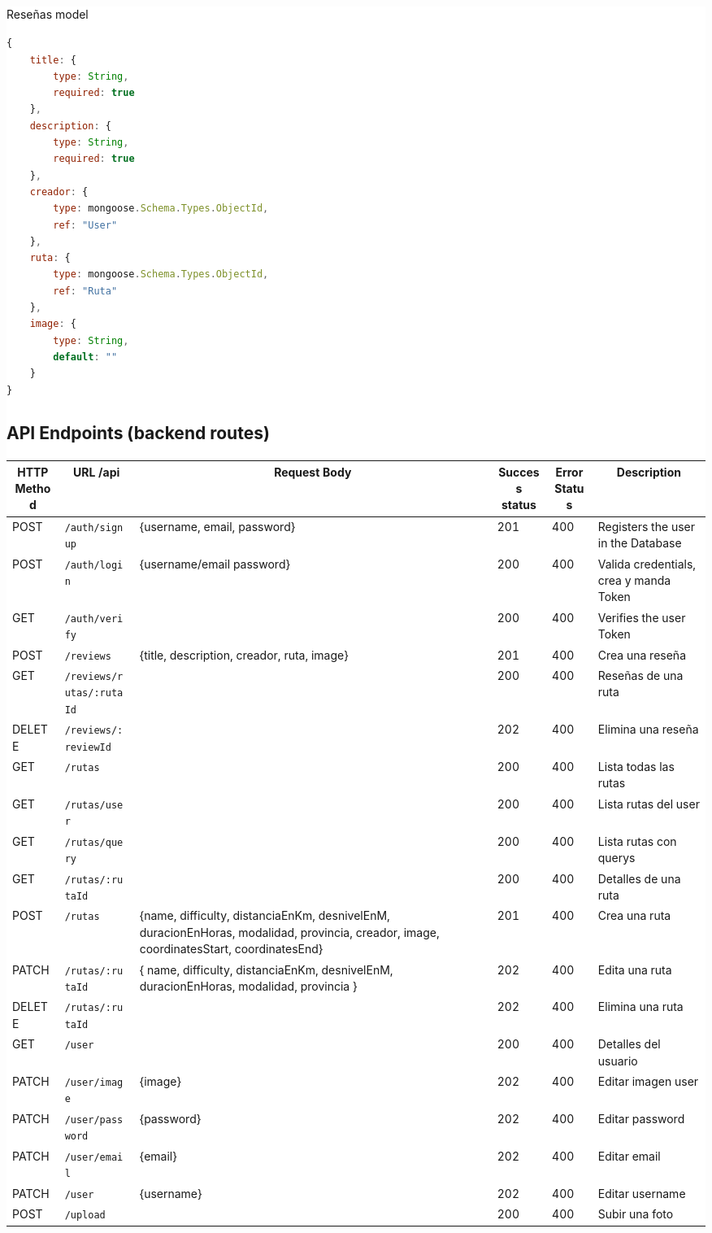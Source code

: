 Reseñas model

```javascript
{
    title: {
        type: String,
        required: true
    },
    description: {
        type: String,
        required: true
    },
    creador: {
        type: mongoose.Schema.Types.ObjectId,
        ref: "User"
    }, 
    ruta: {
        type: mongoose.Schema.Types.ObjectId,
        ref: "Ruta"
    },
    image: {
        type: String,
        default: ""
    }
}
```

## API Endpoints (backend routes)

| HTTP Method | URL /api                | Request Body                               | Success status | Error Status | Description                            |
| ----------- | ----------------------- | ------------------------------------------ | -------------- | ------------ | -------------------------------------- |
| POST        | `/auth/signup`          | {username, email, password}                | 201            | 400          | Registers the user in the Database     |
| POST        | `/auth/login`           | {username/email password}                  | 200            | 400          | Valida credentials, crea y manda Token |
| GET         | `/auth/verify`          |                                            | 200            | 400          | Verifies the user Token                |
| POST        | `/reviews`              | {title, description, creador, ruta, image} | 201            | 400          | Crea una reseña                        |
| GET         | `/reviews/rutas/:rutaId`|                                            | 200            | 400          | Reseñas de una ruta                    |
| DELETE      | `/reviews/:reviewId`    |                                            | 202            | 400     | Elimina una reseña                     |
| GET         | `/rutas`                |                                            | 200            | 400          | Lista todas las rutas                  |
| GET         | `/rutas/user`           |                                            | 200            | 400          | Lista rutas del user                   |
| GET         | `/rutas/query`          |                                            | 200            | 400          | Lista rutas con querys                 |
| GET         | `/rutas/:rutaId`        |                                            | 200            | 400          | Detalles de una ruta                   |
| POST        | `/rutas`               |{name, difficulty, distanciaEnKm, desnivelEnM, duracionEnHoras, modalidad, provincia, creador, image, coordinatesStart, coordinatesEnd} | 201            | 400          | Crea una ruta          |
| PATCH       | `/rutas/:rutaId`        | { name, difficulty, distanciaEnKm, desnivelEnM, duracionEnHoras, modalidad, provincia } | 202            | 400          | Edita una ruta                         |
| DELETE      | `/rutas/:rutaId`        |                                            | 202            | 400          | Elimina una ruta                        |
| GET         | `/user`                 |                                            | 200            | 400          | Detalles del usuario                    |
| PATCH       | `/user/image`           | {image}                                    | 202            | 400          | Editar imagen user                      |
| PATCH       | `/user/password`        | {password}                                 | 202            | 400          | Editar password                         |
| PATCH       | `/user/email`           | {email}                                    | 202            | 400          | Editar email                            |
| PATCH       | `/user`                 | {username}                                 | 202            | 400          | Editar username                         |
| POST        | `/upload`               |                                            | 200            | 400          | Subir una foto                          |
